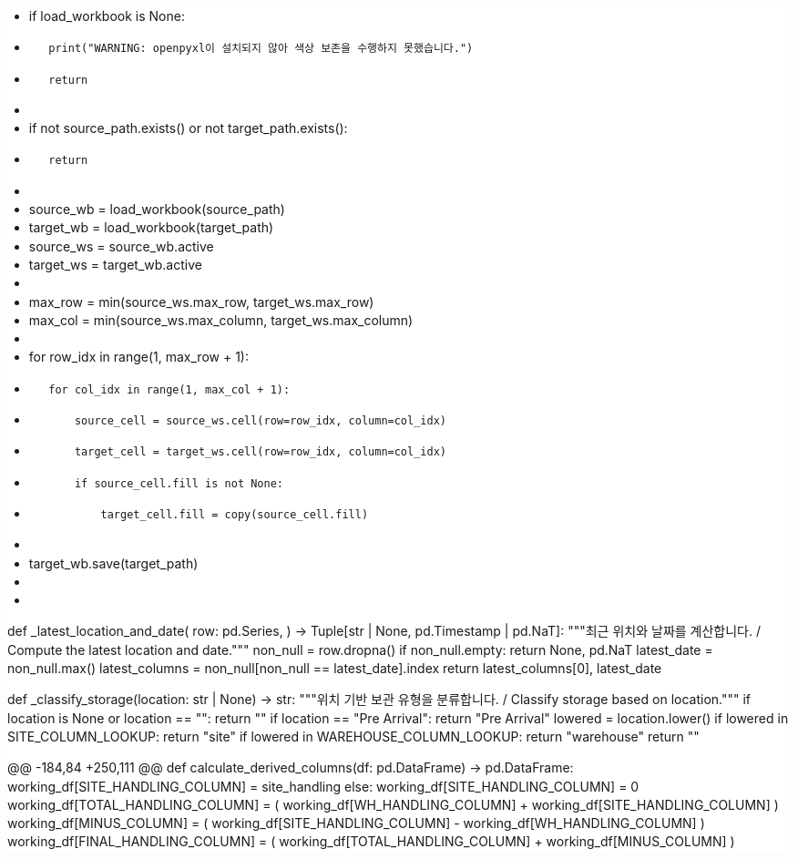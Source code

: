 +    if load_workbook is None:
+        print("WARNING: openpyxl이 설치되지 않아 색상 보존을 수행하지 못했습니다.")
+        return
+
+    if not source_path.exists() or not target_path.exists():
+        return
+
+    source_wb = load_workbook(source_path)
+    target_wb = load_workbook(target_path)
+    source_ws = source_wb.active
+    target_ws = target_wb.active
+
+    max_row = min(source_ws.max_row, target_ws.max_row)
+    max_col = min(source_ws.max_column, target_ws.max_column)
+
+    for row_idx in range(1, max_row + 1):
+        for col_idx in range(1, max_col + 1):
+            source_cell = source_ws.cell(row=row_idx, column=col_idx)
+            target_cell = target_ws.cell(row=row_idx, column=col_idx)
+            if source_cell.fill is not None:
+                target_cell.fill = copy(source_cell.fill)
+
+    target_wb.save(target_path)
+
+
 def _latest_location_and_date(
     row: pd.Series,
 ) -> Tuple[str | None, pd.Timestamp | pd.NaT]:
     """최근 위치와 날짜를 계산합니다. / Compute the latest location and date."""
     non_null = row.dropna()
     if non_null.empty:
         return None, pd.NaT
     latest_date = non_null.max()
     latest_columns = non_null[non_null == latest_date].index
     return latest_columns[0], latest_date


 def _classify_storage(location: str | None) -> str:
     """위치 기반 보관 유형을 분류합니다. / Classify storage based on location."""
     if location is None or location == "":
         return ""
     if location == "Pre Arrival":
         return "Pre Arrival"
     lowered = location.lower()
     if lowered in SITE_COLUMN_LOOKUP:
         return "site"
     if lowered in WAREHOUSE_COLUMN_LOOKUP:
         return "warehouse"
     return ""

@@ -184,84 +250,111 @@ def calculate_derived_columns(df: pd.DataFrame) -> pd.DataFrame:
         working_df[SITE_HANDLING_COLUMN] = site_handling
     else:
         working_df[SITE_HANDLING_COLUMN] = 0
     working_df[TOTAL_HANDLING_COLUMN] = (
         working_df[WH_HANDLING_COLUMN] + working_df[SITE_HANDLING_COLUMN]
     )
     working_df[MINUS_COLUMN] = (
         working_df[SITE_HANDLING_COLUMN] - working_df[WH_HANDLING_COLUMN]
     )
     working_df[FINAL_HANDLING_COLUMN] = (
         working_df[TOTAL_HANDLING_COLUMN] + working_df[MINUS_COLUMN]
     )
